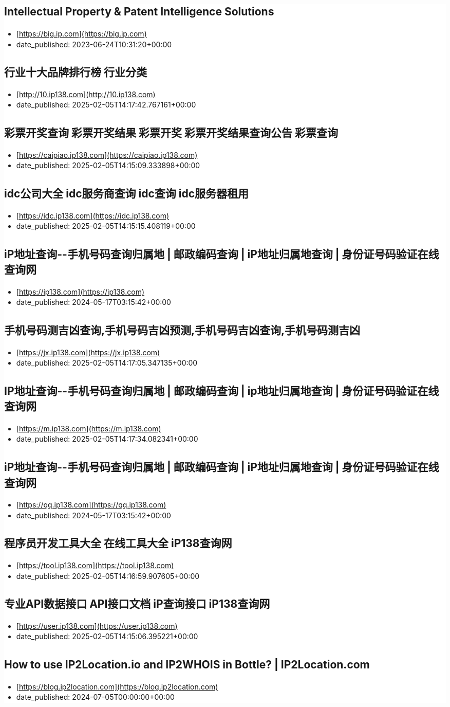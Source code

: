  ## Intellectual Property & Patent Intelligence Solutions
 - [https://big.ip.com](https://big.ip.com)
 - date_published: 2023-06-24T10:31:20+00:00

 ## 行业十大品牌排行榜 行业分类
 - [http://10.ip138.com](http://10.ip138.com)
 - date_published: 2025-02-05T14:17:42.767161+00:00

 ## 彩票开奖查询 彩票开奖结果 彩票开奖 彩票开奖结果查询公告 彩票查询
 - [https://caipiao.ip138.com](https://caipiao.ip138.com)
 - date_published: 2025-02-05T14:15:09.333898+00:00

 ## idc公司大全 idc服务商查询 idc查询 idc服务器租用
 - [https://idc.ip138.com](https://idc.ip138.com)
 - date_published: 2025-02-05T14:15:15.408119+00:00

 ## iP地址查询--手机号码查询归属地 | 邮政编码查询 | iP地址归属地查询 | 身份证号码验证在线查询网
 - [https://ip138.com](https://ip138.com)
 - date_published: 2024-05-17T03:15:42+00:00

 ## 手机号码测吉凶查询,手机号码吉凶预测,手机号码吉凶查询,手机号码测吉凶
 - [https://jx.ip138.com](https://jx.ip138.com)
 - date_published: 2025-02-05T14:17:05.347135+00:00

 ## IP地址查询--手机号码查询归属地 | 邮政编码查询 | ip地址归属地查询 | 身份证号码验证在线查询网
 - [https://m.ip138.com](https://m.ip138.com)
 - date_published: 2025-02-05T14:17:34.082341+00:00

 ## iP地址查询--手机号码查询归属地 | 邮政编码查询 | iP地址归属地查询 | 身份证号码验证在线查询网
 - [https://qq.ip138.com](https://qq.ip138.com)
 - date_published: 2024-05-17T03:15:42+00:00

 ## 程序员开发工具大全 在线工具大全 iP138查询网
 - [https://tool.ip138.com](https://tool.ip138.com)
 - date_published: 2025-02-05T14:16:59.907605+00:00

 ## 专业API数据接口 API接口文档 iP查询接口 iP138查询网
 - [https://user.ip138.com](https://user.ip138.com)
 - date_published: 2025-02-05T14:15:06.395221+00:00

 ## How to use IP2Location.io and IP2WHOIS in Bottle? | IP2Location.com
 - [https://blog.ip2location.com](https://blog.ip2location.com)
 - date_published: 2024-07-05T00:00:00+00:00
